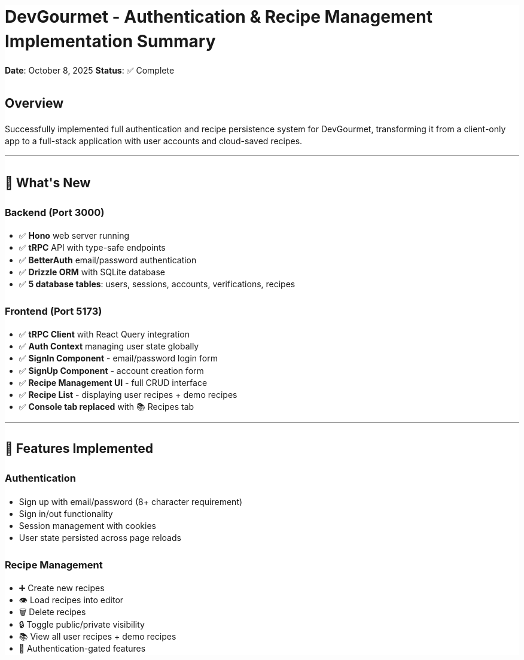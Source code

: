 # DevGourmet - Authentication & Recipe Management Implementation Summary

**Date**: October 8, 2025
**Status**: ✅ Complete

## Overview

Successfully implemented full authentication and recipe persistence system for DevGourmet, transforming it from a client-only app to a full-stack application with user accounts and cloud-saved recipes.

---

## 🎉 What's New

### Backend (Port 3000)
- ✅ **Hono** web server running
- ✅ **tRPC** API with type-safe endpoints
- ✅ **BetterAuth** email/password authentication
- ✅ **Drizzle ORM** with SQLite database
- ✅ **5 database tables**: users, sessions, accounts, verifications, recipes

### Frontend (Port 5173)
- ✅ **tRPC Client** with React Query integration
- ✅ **Auth Context** managing user state globally
- ✅ **SignIn Component** - email/password login form
- ✅ **SignUp Component** - account creation form
- ✅ **Recipe Management UI** - full CRUD interface
- ✅ **Recipe List** - displaying user recipes + demo recipes
- ✅ **Console tab replaced** with 📚 Recipes tab

---

## 🚀 Features Implemented

### Authentication
- Sign up with email/password (8+ character requirement)
- Sign in/out functionality
- Session management with cookies
- User state persisted across page reloads

### Recipe Management
- ➕ Create new recipes
- 👁️ Load recipes into editor
- 🗑️ Delete recipes
- 🔒 Toggle public/private visibility
- 📚 View all user recipes + demo recipes
- 🔐 Authentication-gated features

